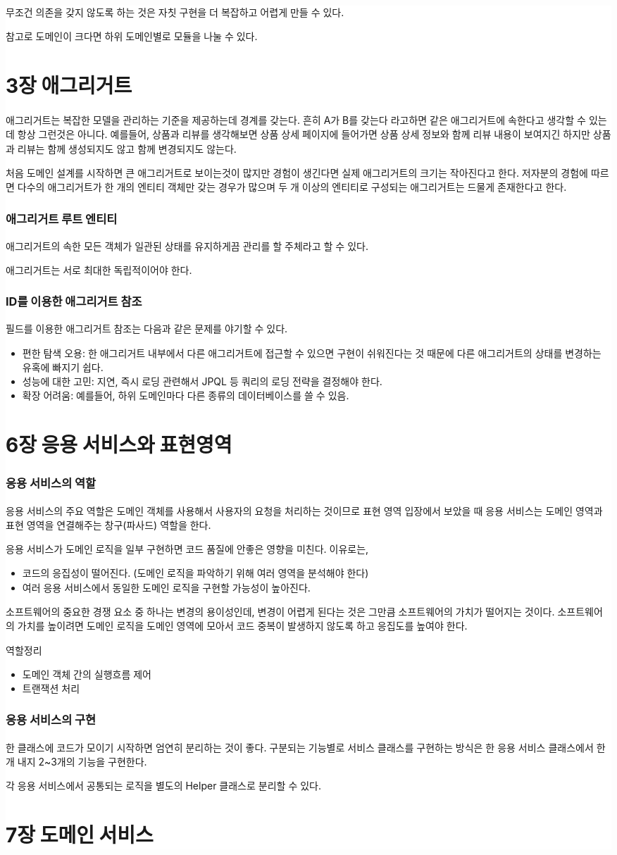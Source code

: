 무조건 의존을 갖지 않도록 하는 것은 자칫 구현을 더 복잡하고 어렵게 만들 수 있다.

참고로 도메인이 크다면 하위 도메인별로 모듈을 나눌 수 있다.

# 3장 애그리거트

애그리거트는 복잡한 모델을 관리하는 기준을 제공하는데 경계를 갖는다. 흔히 A가 B를 갖는다 라고하면 같은 애그리거트에 속한다고 생각할 수 있는데 항상 그런것은 아니다. 예를들어, 상품과 리뷰를 생각해보면 상품 상세 페이지에 들어가면 상품 상세 정보와 함께 리뷰 내용이 보여지긴 하지만 상품과 리뷰는 함께 생성되지도 않고 함께 변경되지도 않는다.

처음 도메인 설계를 시작하면 큰 애그리거트로 보이는것이 많지만 경험이 생긴다면 실제 애그리거트의 크기는 작아진다고 한다. 저자분의 경험에 따르면 다수의 애그리거트가 한 개의 엔티티 객체만 갖는 경우가 많으며 두 개 이상의 엔티티로 구성되는 애그리거트는 드물게 존재한다고 한다.

### 애그리거트 루트 엔티티

애그리거트의 속한 모든 객체가 일관된 상태를 유지하게끔 관리를 할 주체라고 할 수 있다.

애그리거트는 서로 최대한 독립적이어야 한다. 

### ID를 이용한 애그리거트 참조

필드를 이용한 애그리거트 참조는 다음과 같은 문제를 야기할 수 있다.

- 편한 탐색 오용: 한 애그리거트 내부에서 다른 애그리거트에 접근할 수 있으면 구현이 쉬워진다는 것 때문에 다른 애그리거트의 상태를 변경하는 유혹에 빠지기 쉽다.
- 성능에 대한 고민: 지연, 즉시 로딩 관련해서 JPQL 등 쿼리의 로딩 전략을 결정해야 한다.
- 확장 어려움: 예를들어, 하위 도메인마다 다른 종류의 데이터베이스를 쓸 수 있음.

# 6장 응용 서비스와 표현영역

### 응용 서비스의 역할

응용 서비스의 주요 역할은 도메인 객체를 사용해서 사용자의 요청을 처리하는 것이므로 표현 영역 입장에서 보았을 때 응용 서비스는 도메인 영역과 표현 영역을 연결해주는 창구(파사드) 역할을 한다.

응용 서비스가 도메인 로직을 일부 구현하면 코드 품질에 안좋은 영향을 미친다. 이유로는,

- 코드의 응집성이 떨어진다. (도메인 로직을 파악하기 위해 여러 영역을 분석해야 한다)
- 여러 응용 서비스에서 동일한 도메인 로직을 구현할 가능성이 높아진다.

소프트웨어의 중요한 경쟁 요소 중 하나는 변경의 용이성인데, 변경이 어렵게 된다는 것은 그만큼 소프트웨어의 가치가 떨어지는 것이다. 소프트웨어의 가치를 높이려면 도메인 로직을 도메인 영역에 모아서 코드 중복이 발생하지 않도록 하고 응집도를 높여야 한다.

역할정리

- 도메인 객체 간의 실행흐름 제어
- 트랜잭션 처리

### 응용 서비스의 구현

한 클래스에 코드가 모이기 시작하면 엄연히 분리하는 것이 좋다. 구분되는 기능별로 서비스 클래스를 구현하는 방식은 한 응용 서비스 클래스에서 한 개 내지 2~3개의 기능을 구현한다.

각 응용 서비스에서 공통되는 로직을 별도의 Helper 클래스로 분리할 수 있다.

# 7장 도메인 서비스
